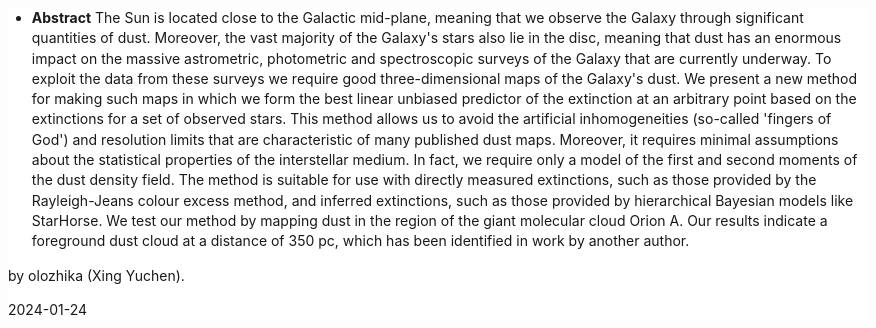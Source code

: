  - **Abstract**
 The Sun is located close to the Galactic mid-plane, meaning that we observe the Galaxy through significant quantities of dust. Moreover, the vast majority of the Galaxy's stars also lie in the disc, meaning that dust has an enormous impact on the massive astrometric, photometric and spectroscopic surveys of the Galaxy that are currently underway. To exploit the data from these surveys we require good three-dimensional maps of the Galaxy's dust. We present a new method for making such maps in which we form the best linear unbiased predictor of the extinction at an arbitrary point based on the extinctions for a set of observed stars. This method allows us to avoid the artificial inhomogeneities (so-called 'fingers of God') and resolution limits that are characteristic of many published dust maps. Moreover, it requires minimal assumptions about the statistical properties of the interstellar medium. In fact, we require only a model of the first and second moments of the dust density field. The method is suitable for use with directly measured extinctions, such as those provided by the Rayleigh-Jeans colour excess method, and inferred extinctions, such as those provided by hierarchical Bayesian models like StarHorse. We test our method by mapping dust in the region of the giant molecular cloud Orion A. Our results indicate a foreground dust cloud at a distance of 350 pc, which has been identified in work by another author.


by olozhika (Xing Yuchen). 


2024-01-24
